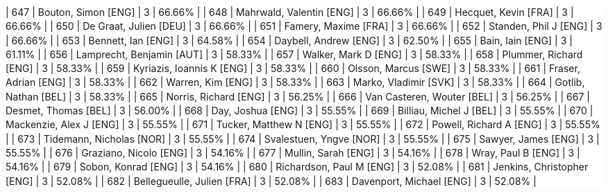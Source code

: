 |  647  | Bouton, Simon [ENG] |  3 |  66.66% |
|  648  | Mahrwald, Valentin [ENG] |  3 |  66.66% |
|  649  | Hecquet, Kevin [FRA] |  3 |  66.66% |
|  650  | De Graat, Julien [DEU] |  3 |  66.66% |
|  651  | Famery, Maxime [FRA] |  3 |  66.66% |
|  652  | Standen, Phil J [ENG] |  3 |  66.66% |
|  653  | Bennett, Ian [ENG] |  3 |  64.58% |
|  654  | Daybell, Andrew [ENG] |  3 |  62.50% |
|  655  | Bain, Iain [ENG] |  3 |  61.11% |
|  656  | Lamprecht, Benjamin [AUT] |  3 |  58.33% |
|  657  | Walker, Mark D [ENG] |  3 |  58.33% |
|  658  | Plummer, Richard [ENG] |  3 |  58.33% |
|  659  | Kyriazis, Ioannis K [ENG] |  3 |  58.33% |
|  660  | Olsson, Marcus [SWE] |  3 |  58.33% |
|  661  | Fraser, Adrian [ENG] |  3 |  58.33% |
|  662  | Warren, Kim [ENG] |  3 |  58.33% |
|  663  | Marko, Vladimir [SVK] |  3 |  58.33% |
|  664  | Gotlib, Nathan [BEL] |  3 |  58.33% |
|  665  | Norris, Richard [ENG] |  3 |  56.25% |
|  666  | Van Casteren, Wouter [BEL] |  3 |  56.25% |
|  667  | Desmet, Thomas [BEL] |  3 |  56.00% |
|  668  | Day, Joshua [ENG] |  3 |  55.55% |
|  669  | Billiau, Michel J [BEL] |  3 |  55.55% |
|  670  | Mackenzie, Alex J [ENG] |  3 |  55.55% |
|  671  | Tucker, Matthew N [ENG] |  3 |  55.55% |
|  672  | Powell, Richard A [ENG] |  3 |  55.55% |
|  673  | Tidemann, Nicholas [NOR] |  3 |  55.55% |
|  674  | Svalestuen, Yngve [NOR] |  3 |  55.55% |
|  675  | Sawyer, James [ENG] |  3 |  55.55% |
|  676  | Graziano, Nicolo [ENG] |  3 |  54.16% |
|  677  | Mullin, Sarah [ENG] |  3 |  54.16% |
|  678  | Wray, Paul B [ENG] |  3 |  54.16% |
|  679  | Sobon, Konrad [ENG] |  3 |  54.16% |
|  680  | Richardson, Paul M [ENG] |  3 |  52.08% |
|  681  | Jenkins, Christopher [ENG] |  3 |  52.08% |
|  682  | Bellegueulle, Julien [FRA] |  3 |  52.08% |
|  683  | Davenport, Michael [ENG] |  3 |  52.08% |